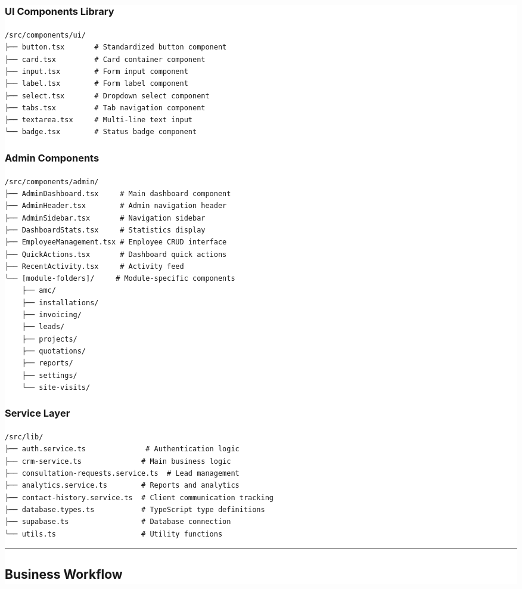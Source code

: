 ### UI Components Library
```
/src/components/ui/
├── button.tsx       # Standardized button component
├── card.tsx         # Card container component
├── input.tsx        # Form input component
├── label.tsx        # Form label component
├── select.tsx       # Dropdown select component
├── tabs.tsx         # Tab navigation component
├── textarea.tsx     # Multi-line text input
└── badge.tsx        # Status badge component
```

### Admin Components
```
/src/components/admin/
├── AdminDashboard.tsx     # Main dashboard component
├── AdminHeader.tsx        # Admin navigation header
├── AdminSidebar.tsx       # Navigation sidebar
├── DashboardStats.tsx     # Statistics display
├── EmployeeManagement.tsx # Employee CRUD interface
├── QuickActions.tsx       # Dashboard quick actions
├── RecentActivity.tsx     # Activity feed
└── [module-folders]/     # Module-specific components
    ├── amc/
    ├── installations/
    ├── invoicing/
    ├── leads/
    ├── projects/
    ├── quotations/
    ├── reports/
    ├── settings/
    └── site-visits/
```

### Service Layer
```
/src/lib/
├── auth.service.ts              # Authentication logic
├── crm-service.ts              # Main business logic
├── consultation-requests.service.ts  # Lead management
├── analytics.service.ts        # Reports and analytics
├── contact-history.service.ts  # Client communication tracking
├── database.types.ts           # TypeScript type definitions
├── supabase.ts                 # Database connection
└── utils.ts                    # Utility functions
```

---

## Business Workflow
